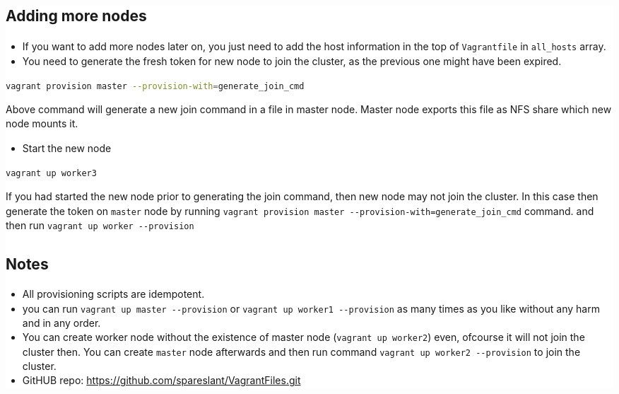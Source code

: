 ## Adding more nodes
* If you want to add more nodes later on, you just need to add the host information in the top of `Vagrantfile` in `all_hosts` array.
* You need to generate the fresh token for new node to join the cluster, as the previous one might have been expired.
```bash
vagrant provision master --provision-with=generate_join_cmd
```
Above command will generate a new join command in a file in master node. Master node exports this file as NFS share which new node mounts it.
* Start the new node
```bash
vagrant up worker3
```
If you had started the new node prior to generating the join command, then new node may not join the cluster. In this case then generate the token on `master` node by running `vagrant provision master --provision-with=generate_join_cmd` command. and then run `vagrant up worker --provision`

## Notes
* All provisioning scripts are idempotent.
* you can run `vagrant up master --provision` or `vagrant up worker1 --provision` as many times as you like without any harm and in any order.
* You can create worker node without the existence of master node (`vagrant up worker2`) even, ofcourse it will not join the cluster then. You can create `master` node afterwards and then run command `vagrant up worker2 --provision` to join the cluster.
* GitHUB repo: https://github.com/spareslant/VagrantFiles.git
